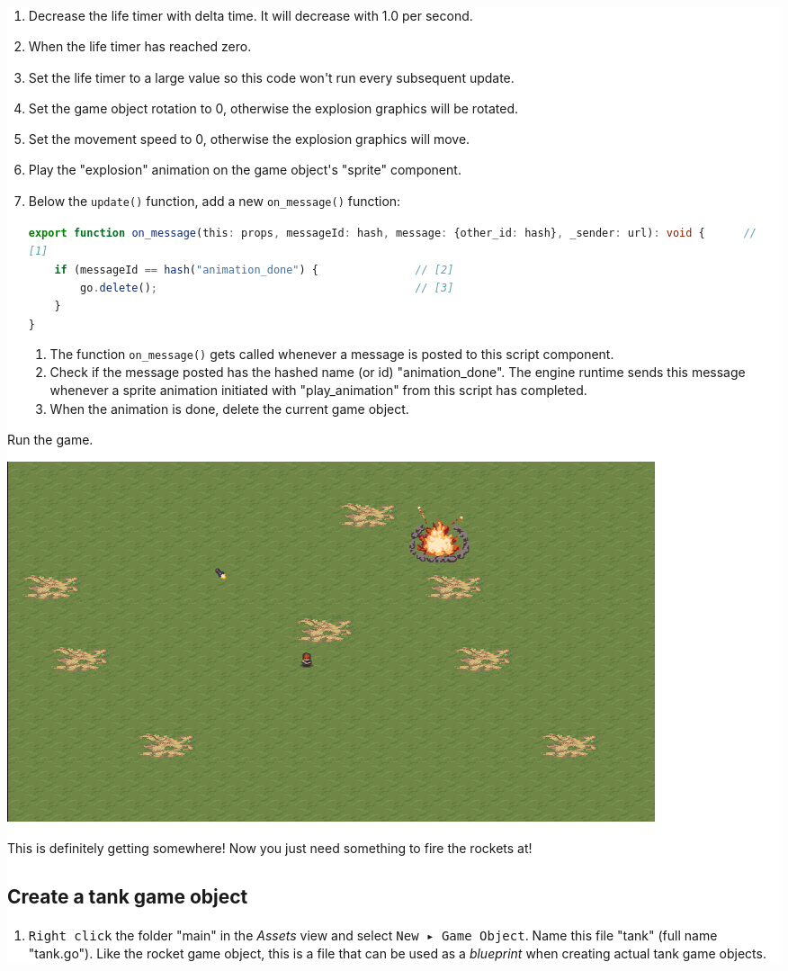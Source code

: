    1. Decrease the life timer with delta time. It will decrease with 1.0 per second.
   2. When the life timer has reached zero.
   3. Set the life timer to a large value so this code won't run every subsequent update.
   4. Set the game object rotation to 0, otherwise the explosion graphics will be rotated.
   5. Set the movement speed to 0, otherwise the explosion graphics will move.
   6. Play the "explosion" animation on the game object's "sprite" component.

5. Below the `update()` function, add a new `on_message()` function:

   ```ts
   export function on_message(this: props, messageId: hash, message: {other_id: hash}, _sender: url): void {      // [1]
       if (messageId == hash("animation_done") {               // [2]
           go.delete();                                        // [3]
       }
   }
   ```

   1. The function `on_message()` gets called whenever a message is posted to this script component.
   2. Check if the message posted has the hashed name (or id) "animation_done". The engine runtime sends this message whenever a sprite animation initiated with "play_animation" from this script has completed.
   3. When the animation is done, delete the current game object.

Run the game.

![fire rockets](app/doc/fire_rocket_3.jpg)

This is definitely getting somewhere! Now you just need something to fire the rockets at!

## Create a tank game object

1. <kbd>Right click</kbd> the folder "main" in the _Assets_ view and select <kbd>New ▸ Game Object</kbd>. Name this file "tank" (full name "tank.go"). Like the rocket game object, this is a file that can be used as a _blueprint_ when creating actual tank game objects.
